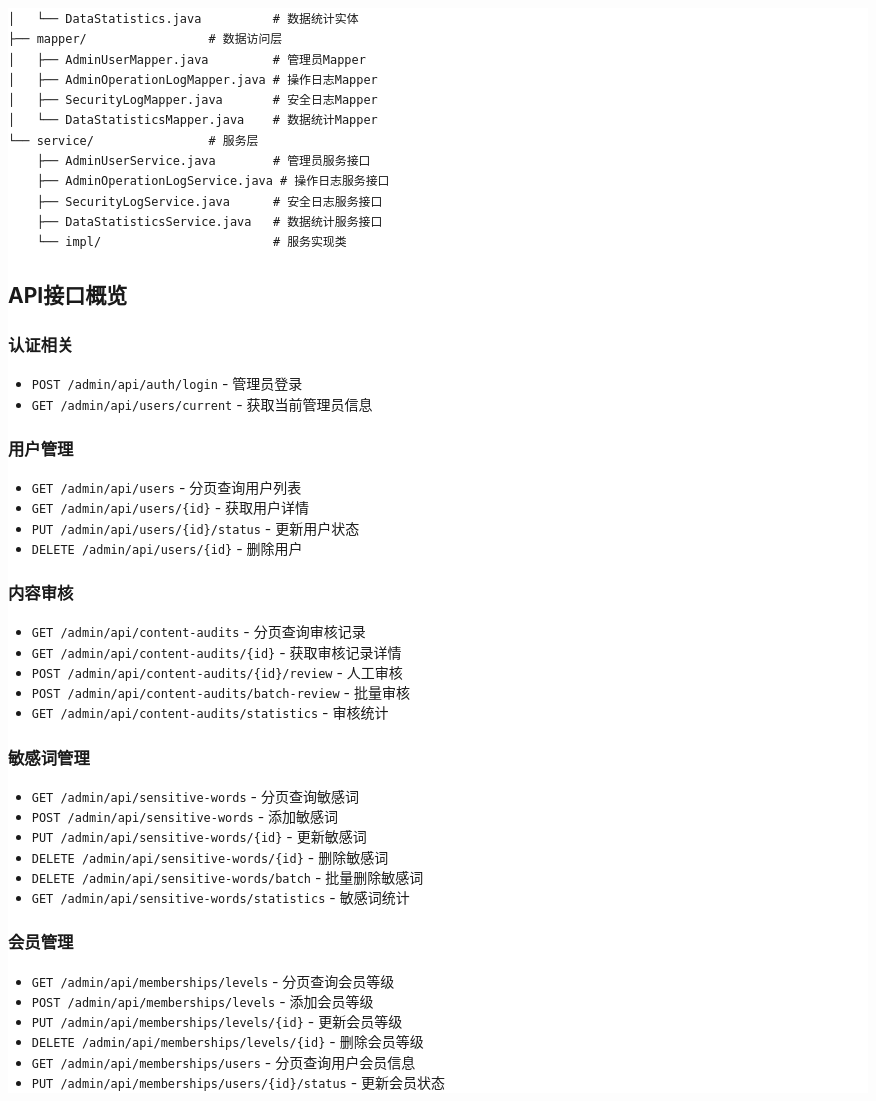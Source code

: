 ```
│   └── DataStatistics.java          # 数据统计实体
├── mapper/                 # 数据访问层
│   ├── AdminUserMapper.java         # 管理员Mapper
│   ├── AdminOperationLogMapper.java # 操作日志Mapper
│   ├── SecurityLogMapper.java       # 安全日志Mapper
│   └── DataStatisticsMapper.java    # 数据统计Mapper
└── service/                # 服务层
    ├── AdminUserService.java        # 管理员服务接口
    ├── AdminOperationLogService.java # 操作日志服务接口
    ├── SecurityLogService.java      # 安全日志服务接口
    ├── DataStatisticsService.java   # 数据统计服务接口
    └── impl/                        # 服务实现类
```

## API接口概览

### 认证相关
- `POST /admin/api/auth/login` - 管理员登录
- `GET /admin/api/users/current` - 获取当前管理员信息

### 用户管理
- `GET /admin/api/users` - 分页查询用户列表
- `GET /admin/api/users/{id}` - 获取用户详情
- `PUT /admin/api/users/{id}/status` - 更新用户状态
- `DELETE /admin/api/users/{id}` - 删除用户

### 内容审核
- `GET /admin/api/content-audits` - 分页查询审核记录
- `GET /admin/api/content-audits/{id}` - 获取审核记录详情
- `POST /admin/api/content-audits/{id}/review` - 人工审核
- `POST /admin/api/content-audits/batch-review` - 批量审核
- `GET /admin/api/content-audits/statistics` - 审核统计

### 敏感词管理
- `GET /admin/api/sensitive-words` - 分页查询敏感词
- `POST /admin/api/sensitive-words` - 添加敏感词
- `PUT /admin/api/sensitive-words/{id}` - 更新敏感词
- `DELETE /admin/api/sensitive-words/{id}` - 删除敏感词
- `DELETE /admin/api/sensitive-words/batch` - 批量删除敏感词
- `GET /admin/api/sensitive-words/statistics` - 敏感词统计

### 会员管理
- `GET /admin/api/memberships/levels` - 分页查询会员等级
- `POST /admin/api/memberships/levels` - 添加会员等级
- `PUT /admin/api/memberships/levels/{id}` - 更新会员等级
- `DELETE /admin/api/memberships/levels/{id}` - 删除会员等级
- `GET /admin/api/memberships/users` - 分页查询用户会员信息
- `PUT /admin/api/memberships/users/{id}/status` - 更新会员状态
